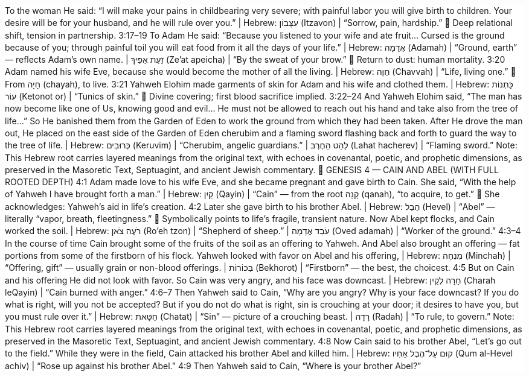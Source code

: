  To the woman He said:
 “I will make your pains in childbearing very severe; with painful labor you will give birth to children. Your desire will be for your husband, and he will rule over you.” | Hebrew: עִצָּבוֹן (Itzavon) | “Sorrow, pain, hardship.”
 🌿 Deep relational shift, tension in partnership.
3:17–19
 To Adam He said:
 “Because you listened to your wife and ate fruit…
 Cursed is the ground because of you; through painful toil you will eat food from it all the days of your life.” | Hebrew: אֲדָמָה (Adamah) | “Ground, earth” — reflects Adam’s own name. | זֵעַת אַפֶּיךָ (Ze’at apeicha) | “By the sweat of your brow.”
 🌿 Return to dust: human mortality.
3:20
 Adam named his wife Eve, because she would become the mother of all the living. | Hebrew: חַוָּה (Chavvah) | “Life, living one.”
 🌿 From חָיָה (chayah), to live.
3:21
 Yahweh Elohim made garments of skin for Adam and his wife and clothed them. | Hebrew: כָּתְנוֹת עוֹר (Ketonot or) | “Tunics of skin.”
 🌿 Divine covering; first blood sacrifice implied.
3:22–24
 And Yahweh Elohim said, “The man has now become like one of Us, knowing good and evil… He must not be allowed to reach out his hand and take also from the tree of life…”
 So He banished them from the Garden of Eden to work the ground from which they had been taken.
 After He drove the man out, He placed on the east side of the Garden of Eden cherubim and a flaming sword flashing back and forth to guard the way to the tree of life. | Hebrew: כְּרוּבִים (Keruvim) | “Cherubim, angelic guardians.” | לַהַט הַחֶרֶב (Lahat hacherev) | “Flaming sword.”
Note: This Hebrew root carries layered meanings from the original text, with echoes in covenantal, poetic, and prophetic dimensions, as preserved in the Masoretic Text, Septuagint, and ancient Jewish commentary.
📜 GENESIS 4 — CAIN AND ABEL (WITH FULL ROOTED DEPTH)
4:1
 Adam made love to his wife Eve, and she became pregnant and gave birth to Cain. She said, “With the help of Yahweh I have brought forth a man.” | Hebrew: קַיִן (Qayin) | “Cain” — from the root קָנָה (qanah), “to acquire, to get.”
 🌿 She acknowledges: Yahweh’s aid in life’s creation.
4:2
 Later she gave birth to his brother Abel. | Hebrew: הֶבֶל (Hevel) | “Abel” — literally “vapor, breath, fleetingness.”
 🌿 Symbolically points to life’s fragile, transient nature.
Now Abel kept flocks, and Cain worked the soil. | Hebrew: רֹעֶה צֹאן (Ro’eh tzon) | “Shepherd of sheep.” | עֹבֵד אֲדָמָה (Oved adamah) | “Worker of the ground.”
4:3–4
 In the course of time Cain brought some of the fruits of the soil as an offering to Yahweh. And Abel also brought an offering — fat portions from some of the firstborn of his flock. Yahweh looked with favor on Abel and his offering, | Hebrew: מִנְחָה (Minchah) | “Offering, gift” — usually grain or non-blood offerings. | בְּכוֹרוֹת (Bekhorot) | “Firstborn” — the best, the choicest.
4:5
 But on Cain and his offering He did not look with favor. So Cain was very angry, and his face was downcast. | Hebrew: חָרָה לְקַיִן (Charah leQayin) | “Cain burned with anger.”
4:6–7
 Then Yahweh said to Cain, “Why are you angry? Why is your face downcast?
 If you do what is right, will you not be accepted? But if you do not do what is right, sin is crouching at your door; it desires to have you, but you must rule over it.” | Hebrew: חַטָּאת (Chatat) | “Sin” — picture of a crouching beast. | רָדָה (Radah) | “To rule, to govern.”
Note: This Hebrew root carries layered meanings from the original text, with echoes in covenantal, poetic, and prophetic dimensions, as preserved in the Masoretic Text, Septuagint, and ancient Jewish commentary.
4:8
 Now Cain said to his brother Abel, “Let’s go out to the field.” While they were in the field, Cain attacked his brother Abel and killed him. | Hebrew: קוּם עַל־הֶבֶל אָחִיו (Qum al-Hevel achiv) | “Rose up against his brother Abel.”
4:9
 Then Yahweh said to Cain, “Where is your brother Abel?”